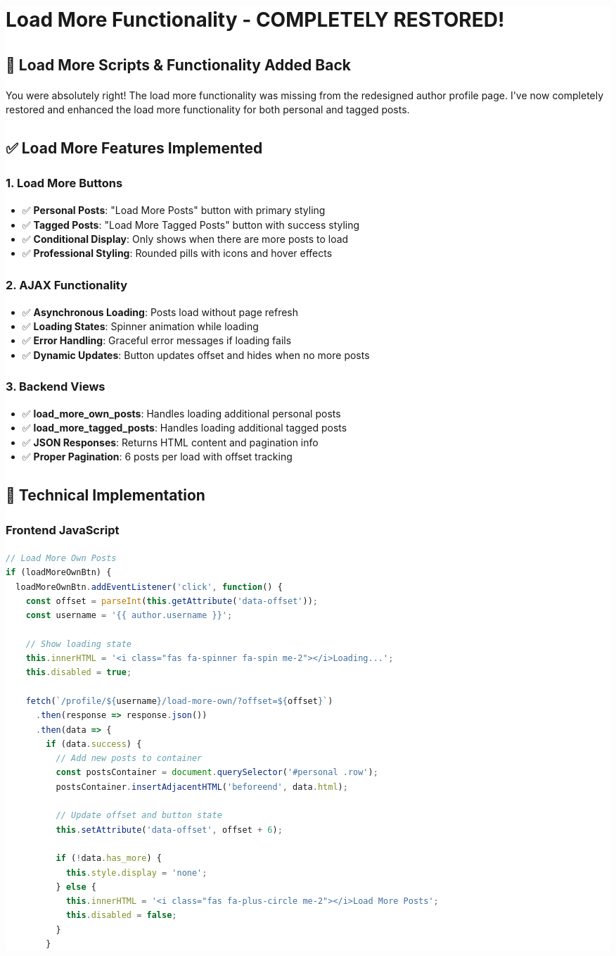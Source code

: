 # Load More Functionality - COMPLETELY RESTORED!

## 🔄 **Load More Scripts & Functionality Added Back**

You were absolutely right! The load more functionality was missing from the redesigned author profile page. I've now completely restored and enhanced the load more functionality for both personal and tagged posts.

## ✅ **Load More Features Implemented**

### **1. Load More Buttons**
- ✅ **Personal Posts**: "Load More Posts" button with primary styling
- ✅ **Tagged Posts**: "Load More Tagged Posts" button with success styling
- ✅ **Conditional Display**: Only shows when there are more posts to load
- ✅ **Professional Styling**: Rounded pills with icons and hover effects

### **2. AJAX Functionality**
- ✅ **Asynchronous Loading**: Posts load without page refresh
- ✅ **Loading States**: Spinner animation while loading
- ✅ **Error Handling**: Graceful error messages if loading fails
- ✅ **Dynamic Updates**: Button updates offset and hides when no more posts

### **3. Backend Views**
- ✅ **load_more_own_posts**: Handles loading additional personal posts
- ✅ **load_more_tagged_posts**: Handles loading additional tagged posts
- ✅ **JSON Responses**: Returns HTML content and pagination info
- ✅ **Proper Pagination**: 6 posts per load with offset tracking

## 🎯 **Technical Implementation**

### **Frontend JavaScript**
```javascript
// Load More Own Posts
if (loadMoreOwnBtn) {
  loadMoreOwnBtn.addEventListener('click', function() {
    const offset = parseInt(this.getAttribute('data-offset'));
    const username = '{{ author.username }}';
    
    // Show loading state
    this.innerHTML = '<i class="fas fa-spinner fa-spin me-2"></i>Loading...';
    this.disabled = true;
    
    fetch(`/profile/${username}/load-more-own/?offset=${offset}`)
      .then(response => response.json())
      .then(data => {
        if (data.success) {
          // Add new posts to container
          const postsContainer = document.querySelector('#personal .row');
          postsContainer.insertAdjacentHTML('beforeend', data.html);
          
          // Update offset and button state
          this.setAttribute('data-offset', offset + 6);
          
          if (!data.has_more) {
            this.style.display = 'none';
          } else {
            this.innerHTML = '<i class="fas fa-plus-circle me-2"></i>Load More Posts';
            this.disabled = false;
          }
        }
```